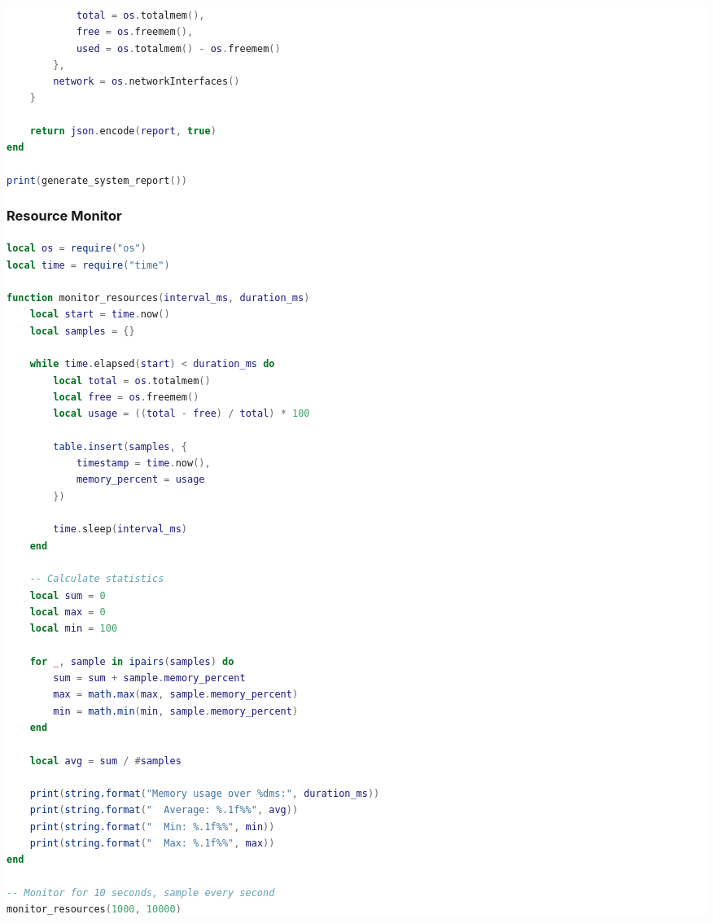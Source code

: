 ```lua
            total = os.totalmem(),
            free = os.freemem(),
            used = os.totalmem() - os.freemem()
        },
        network = os.networkInterfaces()
    }
    
    return json.encode(report, true)
end

print(generate_system_report())
```

### Resource Monitor

```lua
local os = require("os")
local time = require("time")

function monitor_resources(interval_ms, duration_ms)
    local start = time.now()
    local samples = {}
    
    while time.elapsed(start) < duration_ms do
        local total = os.totalmem()
        local free = os.freemem()
        local usage = ((total - free) / total) * 100
        
        table.insert(samples, {
            timestamp = time.now(),
            memory_percent = usage
        })
        
        time.sleep(interval_ms)
    end
    
    -- Calculate statistics
    local sum = 0
    local max = 0
    local min = 100
    
    for _, sample in ipairs(samples) do
        sum = sum + sample.memory_percent
        max = math.max(max, sample.memory_percent)
        min = math.min(min, sample.memory_percent)
    end
    
    local avg = sum / #samples
    
    print(string.format("Memory usage over %dms:", duration_ms))
    print(string.format("  Average: %.1f%%", avg))
    print(string.format("  Min: %.1f%%", min))
    print(string.format("  Max: %.1f%%", max))
end

-- Monitor for 10 seconds, sample every second
monitor_resources(1000, 10000)
```
